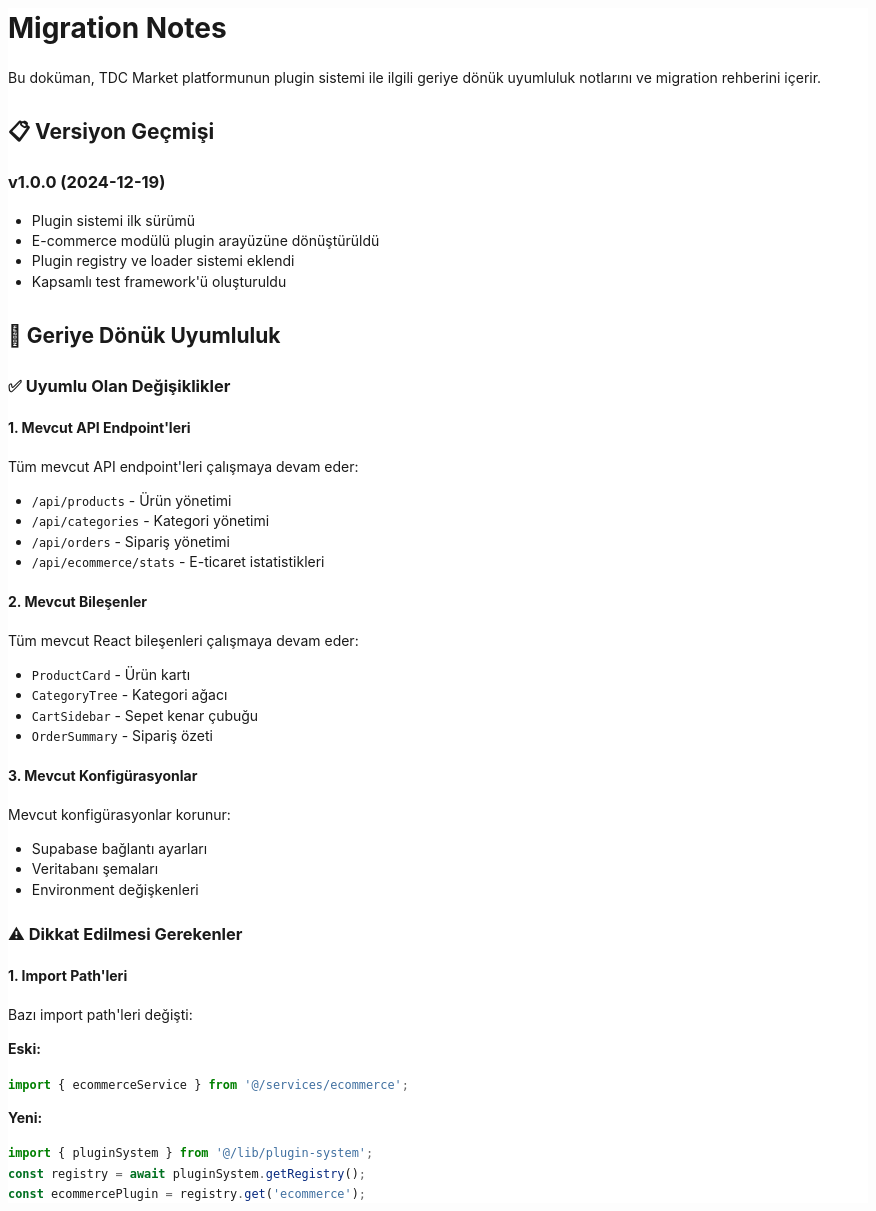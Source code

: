 # Migration Notes

Bu doküman, TDC Market platformunun plugin sistemi ile ilgili geriye dönük uyumluluk notlarını ve migration rehberini içerir.

## 📋 Versiyon Geçmişi

### v1.0.0 (2024-12-19)
- Plugin sistemi ilk sürümü
- E-commerce modülü plugin arayüzüne dönüştürüldü
- Plugin registry ve loader sistemi eklendi
- Kapsamlı test framework'ü oluşturuldu

## 🔄 Geriye Dönük Uyumluluk

### ✅ Uyumlu Olan Değişiklikler

#### 1. Mevcut API Endpoint'leri
Tüm mevcut API endpoint'leri çalışmaya devam eder:
- `/api/products` - Ürün yönetimi
- `/api/categories` - Kategori yönetimi
- `/api/orders` - Sipariş yönetimi
- `/api/ecommerce/stats` - E-ticaret istatistikleri

#### 2. Mevcut Bileşenler
Tüm mevcut React bileşenleri çalışmaya devam eder:
- `ProductCard` - Ürün kartı
- `CategoryTree` - Kategori ağacı
- `CartSidebar` - Sepet kenar çubuğu
- `OrderSummary` - Sipariş özeti

#### 3. Mevcut Konfigürasyonlar
Mevcut konfigürasyonlar korunur:
- Supabase bağlantı ayarları
- Veritabanı şemaları
- Environment değişkenleri

### ⚠️ Dikkat Edilmesi Gerekenler

#### 1. Import Path'leri
Bazı import path'leri değişti:

**Eski:**
```typescript
import { ecommerceService } from '@/services/ecommerce';
```

**Yeni:**
```typescript
import { pluginSystem } from '@/lib/plugin-system';
const registry = await pluginSystem.getRegistry();
const ecommercePlugin = registry.get('ecommerce');
```
